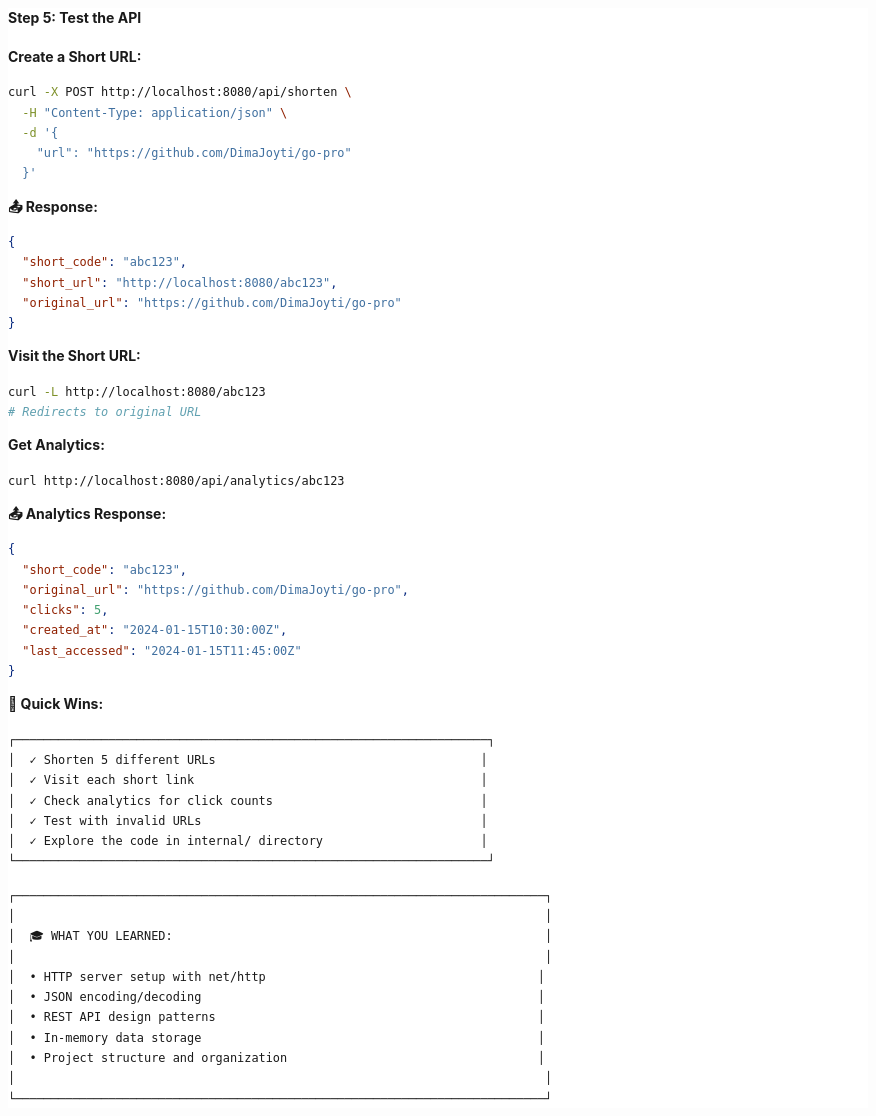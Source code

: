 #### Step 5: Test the API

**Create a Short URL:**
```bash
curl -X POST http://localhost:8080/api/shorten \
  -H "Content-Type: application/json" \
  -d '{
    "url": "https://github.com/DimaJoyti/go-pro"
  }'
```

**📤 Response:**
```json
{
  "short_code": "abc123",
  "short_url": "http://localhost:8080/abc123",
  "original_url": "https://github.com/DimaJoyti/go-pro"
}
```

**Visit the Short URL:**
```bash
curl -L http://localhost:8080/abc123
# Redirects to original URL
```

**Get Analytics:**
```bash
curl http://localhost:8080/api/analytics/abc123
```

**📤 Analytics Response:**
```json
{
  "short_code": "abc123",
  "original_url": "https://github.com/DimaJoyti/go-pro",
  "clicks": 5,
  "created_at": "2024-01-15T10:30:00Z",
  "last_accessed": "2024-01-15T11:45:00Z"
}
```

**🎯 Quick Wins:**
```
┌──────────────────────────────────────────────────────────────────┐
│  ✓ Shorten 5 different URLs                                     │
│  ✓ Visit each short link                                        │
│  ✓ Check analytics for click counts                             │
│  ✓ Test with invalid URLs                                       │
│  ✓ Explore the code in internal/ directory                      │
└──────────────────────────────────────────────────────────────────┘
```

```
┌──────────────────────────────────────────────────────────────────────────┐
│                                                                          │
│  🎓 WHAT YOU LEARNED:                                                    │
│                                                                          │
│  • HTTP server setup with net/http                                      │
│  • JSON encoding/decoding                                               │
│  • REST API design patterns                                             │
│  • In-memory data storage                                               │
│  • Project structure and organization                                   │
│                                                                          │
└──────────────────────────────────────────────────────────────────────────┘
```
